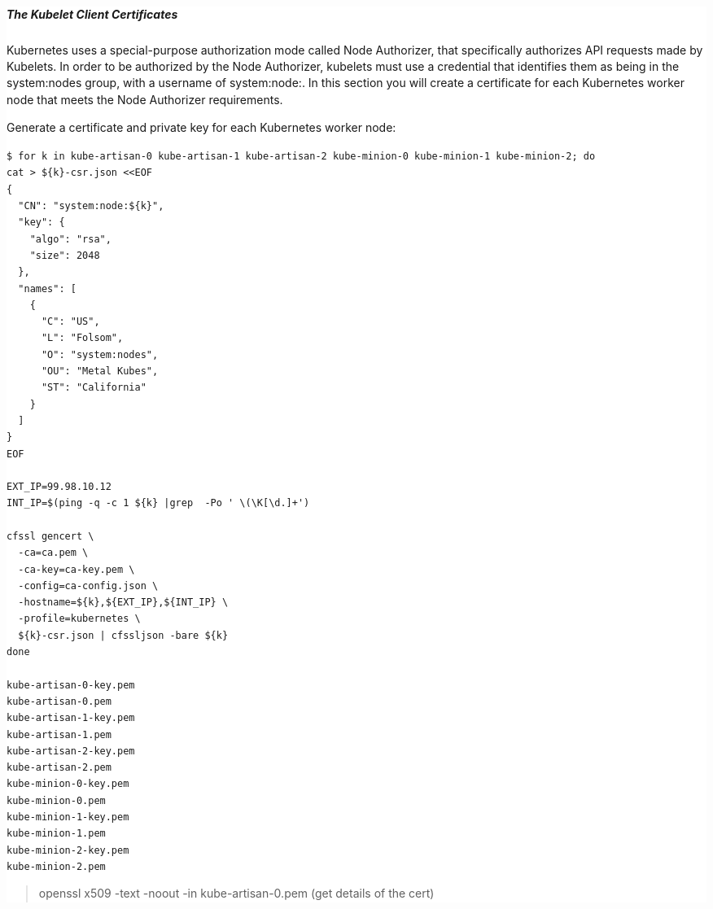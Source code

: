 ##### The Kubelet Client Certificates

Kubernetes uses a special-purpose authorization mode called Node Authorizer, that specifically authorizes API requests made by Kubelets.
In order to be authorized by the Node Authorizer, kubelets must use a credential that identifies them as being in the system:nodes group,
with a username of system:node:<nodeName>.
In this section you will create a certificate for each Kubernetes worker node that meets the Node Authorizer requirements.

Generate a certificate and private key for each Kubernetes worker node:

```console
$ for k in kube-artisan-0 kube-artisan-1 kube-artisan-2 kube-minion-0 kube-minion-1 kube-minion-2; do
cat > ${k}-csr.json <<EOF
{
  "CN": "system:node:${k}",
  "key": {
    "algo": "rsa",
    "size": 2048
  },
  "names": [
    {
      "C": "US",
      "L": "Folsom",
      "O": "system:nodes",
      "OU": "Metal Kubes",
      "ST": "California"
    }
  ]
}
EOF

EXT_IP=99.98.10.12
INT_IP=$(ping -q -c 1 ${k} |grep  -Po ' \(\K[\d.]+')

cfssl gencert \
  -ca=ca.pem \
  -ca-key=ca-key.pem \
  -config=ca-config.json \
  -hostname=${k},${EXT_IP},${INT_IP} \
  -profile=kubernetes \
  ${k}-csr.json | cfssljson -bare ${k}
done

kube-artisan-0-key.pem
kube-artisan-0.pem
kube-artisan-1-key.pem
kube-artisan-1.pem
kube-artisan-2-key.pem
kube-artisan-2.pem
kube-minion-0-key.pem
kube-minion-0.pem
kube-minion-1-key.pem
kube-minion-1.pem
kube-minion-2-key.pem
kube-minion-2.pem
```
> openssl x509 -text -noout -in kube-artisan-0.pem (get details of the cert)
